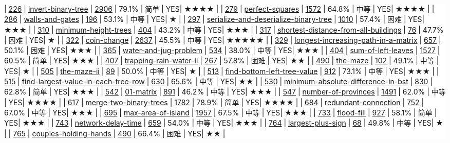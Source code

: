 | [226](https://leetcode-cn.com/problems/invert-binary-tree/) | [invert-binary-tree](algorithms/201-300/226.invert-binary-tree.md) | [2906](https://leetcode-cn.com/problems/invert-binary-tree/solution/) | 79.1% | 简单 | YES| ★★★★ |
| [279](https://leetcode-cn.com/problems/perfect-squares/) | [perfect-squares](algorithms/201-300/279.perfect-squares.md) | [1572](https://leetcode-cn.com/problems/perfect-squares/solution/) | 64.8% | 中等 | YES| ★★★★ |
| [286](https://leetcode-cn.com/problems/walls-and-gates/) | [walls-and-gates](algorithms/201-300/286.walls-and-gates.md) | [196](https://leetcode-cn.com/problems/walls-and-gates/solution/) | 53.1% | 中等 | YES| ★ |
| [297](https://leetcode-cn.com/problems/serialize-and-deserialize-binary-tree/) | [serialize-and-deserialize-binary-tree](algorithms/201-300/297.serialize-and-deserialize-binary-tree.md) | [1010](https://leetcode-cn.com/problems/serialize-and-deserialize-binary-tree/solution/) | 57.4% | 困难 | YES| ★★★ |
| [310](https://leetcode-cn.com/problems/minimum-height-trees/) | [minimum-height-trees](algorithms/301-400/310.minimum-height-trees.md) | [404](https://leetcode-cn.com/problems/minimum-height-trees/solution/) | 43.2% | 中等 | YES| ★★★ |
| [317](https://leetcode-cn.com/problems/shortest-distance-from-all-buildings/) | [shortest-distance-from-all-buildings](algorithms/301-400/317.shortest-distance-from-all-buildings.md) | [76](https://leetcode-cn.com/problems/shortest-distance-from-all-buildings/solution/) | 47.7% | 困难 | YES| ★ |
| [322](https://leetcode-cn.com/problems/coin-change/) | [coin-change](algorithms/301-400/322.coin-change.md) | [2637](https://leetcode-cn.com/problems/coin-change/solution/) | 45.5% | 中等 | YES| ★★★★★ |
| [329](https://leetcode-cn.com/problems/longest-increasing-path-in-a-matrix/) | [longest-increasing-path-in-a-matrix](algorithms/301-400/329.longest-increasing-path-in-a-matrix.md) | [657](https://leetcode-cn.com/problems/longest-increasing-path-in-a-matrix/solution/) | 50.1% | 困难 | YES| ★★★ |
| [365](https://leetcode-cn.com/problems/water-and-jug-problem/) | [water-and-jug-problem](algorithms/301-400/365.water-and-jug-problem.md) | [534](https://leetcode-cn.com/problems/water-and-jug-problem/solution/) | 38.0% | 中等 | YES| ★★★ |
| [404](https://leetcode-cn.com/problems/sum-of-left-leaves/) | [sum-of-left-leaves](algorithms/401-500/404.sum-of-left-leaves.md) | [1527](https://leetcode-cn.com/problems/sum-of-left-leaves/solution/) | 60.5% | 简单 | YES| ★★★ |
| [407](https://leetcode-cn.com/problems/trapping-rain-water-ii/) | [trapping-rain-water-ii](algorithms/401-500/407.trapping-rain-water-ii.md) | [267](https://leetcode-cn.com/problems/trapping-rain-water-ii/solution/) | 57.8% | 困难 | YES| ★★ |
| [490](https://leetcode-cn.com/problems/the-maze/) | [the-maze](algorithms/401-500/490.the-maze.md) | [102](https://leetcode-cn.com/problems/the-maze/solution/) | 49.1% | 中等 | YES| ★ |
| [505](https://leetcode-cn.com/problems/the-maze-ii/) | [the-maze-ii](algorithms/501-600/505.the-maze-ii.md) | [89](https://leetcode-cn.com/problems/the-maze-ii/solution/) | 50.0% | 中等 | YES| ★ |
| [513](https://leetcode-cn.com/problems/find-bottom-left-tree-value/) | [find-bottom-left-tree-value](algorithms/501-600/513.find-bottom-left-tree-value.md) | [912](https://leetcode-cn.com/problems/find-bottom-left-tree-value/solution/) | 73.1% | 中等 | YES| ★★★ |
| [515](https://leetcode-cn.com/problems/find-largest-value-in-each-tree-row/) | [find-largest-value-in-each-tree-row](algorithms/501-600/515.find-largest-value-in-each-tree-row.md) | [630](https://leetcode-cn.com/problems/find-largest-value-in-each-tree-row/solution/) | 65.6% | 中等 | YES| ★★ |
| [530](https://leetcode-cn.com/problems/minimum-absolute-difference-in-bst/) | [minimum-absolute-difference-in-bst](algorithms/501-600/530.minimum-absolute-difference-in-bst.md) | [830](https://leetcode-cn.com/problems/minimum-absolute-difference-in-bst/solution/) | 62.8% | 简单 | YES| ★★★ |
| [542](https://leetcode-cn.com/problems/01-matrix/) | [01-matrix](algorithms/501-600/542.01-matrix.md) | [891](https://leetcode-cn.com/problems/01-matrix/solution/) | 46.2% | 中等 | YES| ★★★ |
| [547](https://leetcode-cn.com/problems/number-of-provinces/) | [number-of-provinces](algorithms/501-600/547.number-of-provinces.md) | [1491](https://leetcode-cn.com/problems/number-of-provinces/solution/) | 62.0% | 中等 | YES| ★★★★ |
| [617](https://leetcode-cn.com/problems/merge-two-binary-trees/) | [merge-two-binary-trees](algorithms/601-700/617.merge-two-binary-trees.md) | [1782](https://leetcode-cn.com/problems/merge-two-binary-trees/solution/) | 78.9% | 简单 | YES| ★★★★ |
| [684](https://leetcode-cn.com/problems/redundant-connection/) | [redundant-connection](algorithms/601-700/684.redundant-connection.md) | [752](https://leetcode-cn.com/problems/redundant-connection/solution/) | 67.0% | 中等 | YES| ★★★ |
| [695](https://leetcode-cn.com/problems/max-area-of-island/) | [max-area-of-island](algorithms/601-700/695.max-area-of-island.md) | [1957](https://leetcode-cn.com/problems/max-area-of-island/solution/) | 67.5% | 中等 | YES| ★★★ |
| [733](https://leetcode-cn.com/problems/flood-fill/) | [flood-fill](algorithms/701-800/733.flood-fill.md) | [927](https://leetcode-cn.com/problems/flood-fill/solution/) | 58.1% | 简单 | YES| ★★★ |
| [743](https://leetcode-cn.com/problems/network-delay-time/) | [network-delay-time](algorithms/701-800/743.network-delay-time.md) | [659](https://leetcode-cn.com/problems/network-delay-time/solution/) | 54.0% | 中等 | YES| ★★★ |
| [764](https://leetcode-cn.com/problems/largest-plus-sign/) | [largest-plus-sign](algorithms/701-800/764.largest-plus-sign.md) | [68](https://leetcode-cn.com/problems/largest-plus-sign/solution/) | 49.8% | 中等 | YES| ★ |
| [765](https://leetcode-cn.com/problems/couples-holding-hands/) | [couples-holding-hands](algorithms/701-800/765.couples-holding-hands.md) | [490](https://leetcode-cn.com/problems/couples-holding-hands/solution/) | 66.4% | 困难 | YES| ★★ |
